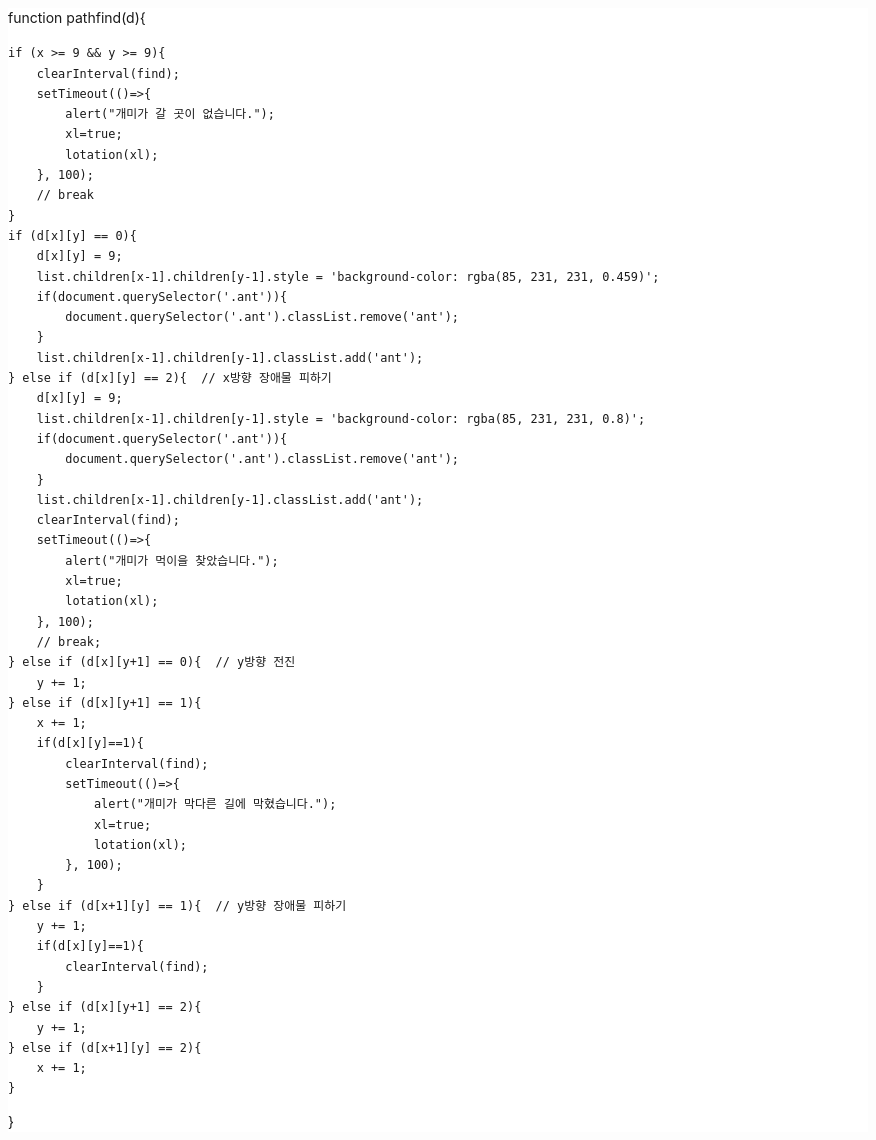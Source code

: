 function pathfind(d){
    
        
    if (x >= 9 && y >= 9){
        clearInterval(find);
        setTimeout(()=>{
            alert("개미가 갈 곳이 없습니다.");
            xl=true;
            lotation(xl);
        }, 100);
        // break
    }
    if (d[x][y] == 0){
        d[x][y] = 9;
        list.children[x-1].children[y-1].style = 'background-color: rgba(85, 231, 231, 0.459)';
        if(document.querySelector('.ant')){
            document.querySelector('.ant').classList.remove('ant');
        }
        list.children[x-1].children[y-1].classList.add('ant');
    } else if (d[x][y] == 2){  // x방향 장애물 피하기
        d[x][y] = 9;
        list.children[x-1].children[y-1].style = 'background-color: rgba(85, 231, 231, 0.8)';
        if(document.querySelector('.ant')){
            document.querySelector('.ant').classList.remove('ant');
        }
        list.children[x-1].children[y-1].classList.add('ant');
        clearInterval(find);
        setTimeout(()=>{
            alert("개미가 먹이을 찾았습니다.");
            xl=true;
            lotation(xl);
        }, 100);
        // break;
    } else if (d[x][y+1] == 0){  // y방향 전진
        y += 1;
    } else if (d[x][y+1] == 1){
        x += 1;
        if(d[x][y]==1){
            clearInterval(find);
            setTimeout(()=>{
                alert("개미가 막다른 길에 막혔습니다.");
                xl=true;
                lotation(xl);
            }, 100);
        }
    } else if (d[x+1][y] == 1){  // y방향 장애물 피하기
        y += 1;
        if(d[x][y]==1){
            clearInterval(find);
        }
    } else if (d[x][y+1] == 2){
        y += 1;
    } else if (d[x+1][y] == 2){
        x += 1;
    } 
}
